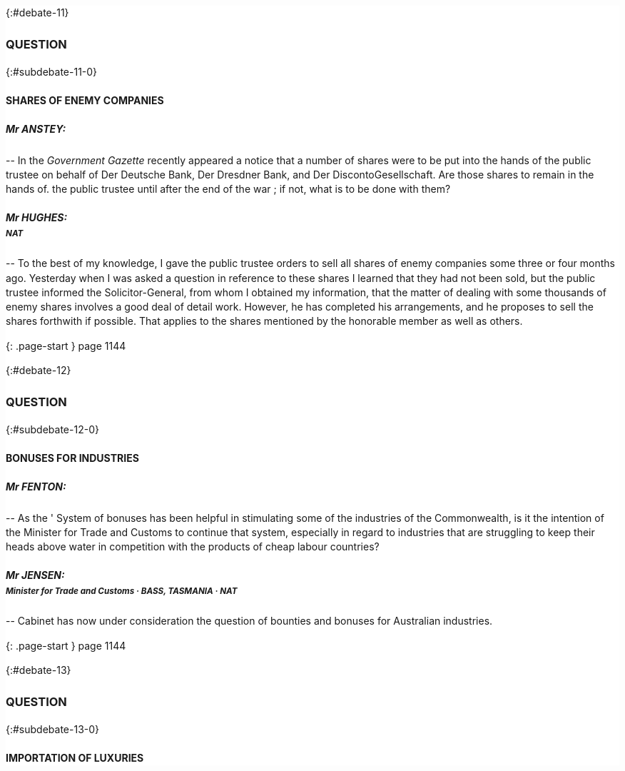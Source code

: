 {:#debate-11}
### QUESTION

{:#subdebate-11-0}
#### SHARES OF ENEMY COMPANIES

##### Mr ANSTEY:

-- In the  *Government Gazette*  recently appeared a notice that a number of shares were to be put into the hands of the public trustee on behalf of Der Deutsche Bank, Der Dresdner Bank, and Der DiscontoGesellschaft. Are those shares to remain in the hands of. the public trustee until after the end of the war ; if not, what is to be done with them? 

##### Mr HUGHES:<br><small class="text-muted">NAT</small>

-- To the best of my knowledge, I gave the public trustee orders to sell all shares of enemy companies some three or four months ago. Yesterday when I was asked a question in reference to these shares I learned that they had not been sold, but the public trustee informed the Solicitor-General, from whom I obtained my information, that the matter of dealing with some thousands of enemy shares involves a good deal of detail work. However, he has completed his arrangements, and he proposes to sell the shares forthwith if possible. That applies to the shares mentioned by the honorable member as well as others. 

{: .page-start }
page 1144

{:#debate-12}
### QUESTION

{:#subdebate-12-0}
#### BONUSES FOR INDUSTRIES

##### Mr FENTON:

-- As the ' System of bonuses has been helpful in stimulating some of the industries of the Commonwealth, is it the intention of the Minister for Trade and Customs to continue that system, especially in regard to industries that are struggling to keep their heads above water in competition with the products of cheap labour countries? 

##### Mr JENSEN:<br><small class="text-muted">Minister for Trade and Customs &middot; BASS, TASMANIA &middot; NAT</small>

-- Cabinet has now under consideration the question of bounties and bonuses for Australian industries. 

{: .page-start }
page 1144

{:#debate-13}
### QUESTION

{:#subdebate-13-0}
#### IMPORTATION OF LUXURIES
